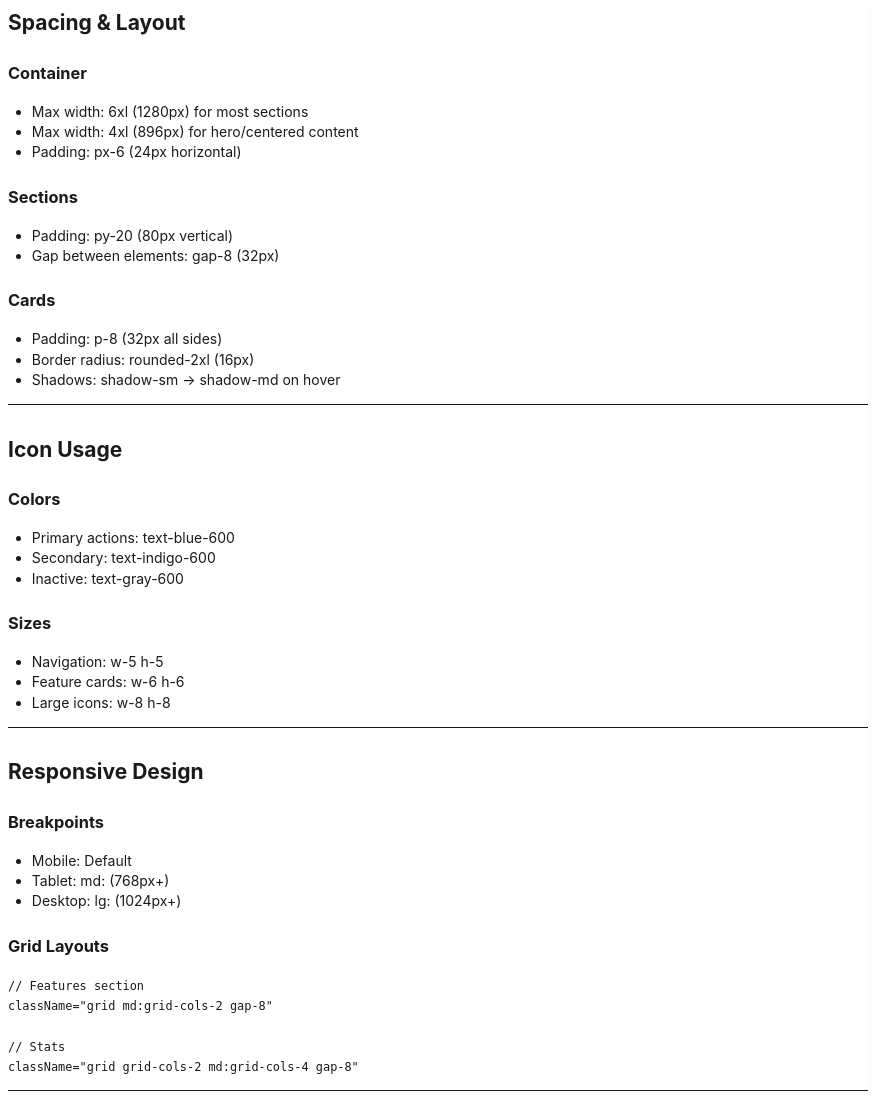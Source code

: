 
## Spacing & Layout

### Container
- Max width: 6xl (1280px) for most sections
- Max width: 4xl (896px) for hero/centered content
- Padding: px-6 (24px horizontal)

### Sections
- Padding: py-20 (80px vertical)
- Gap between elements: gap-8 (32px)

### Cards
- Padding: p-8 (32px all sides)
- Border radius: rounded-2xl (16px)
- Shadows: shadow-sm → shadow-md on hover

---

## Icon Usage

### Colors
- Primary actions: text-blue-600
- Secondary: text-indigo-600
- Inactive: text-gray-600

### Sizes
- Navigation: w-5 h-5
- Feature cards: w-6 h-6
- Large icons: w-8 h-8

---

## Responsive Design

### Breakpoints
- Mobile: Default
- Tablet: md: (768px+)
- Desktop: lg: (1024px+)

### Grid Layouts
```tsx
// Features section
className="grid md:grid-cols-2 gap-8"

// Stats
className="grid grid-cols-2 md:grid-cols-4 gap-8"
```

---
